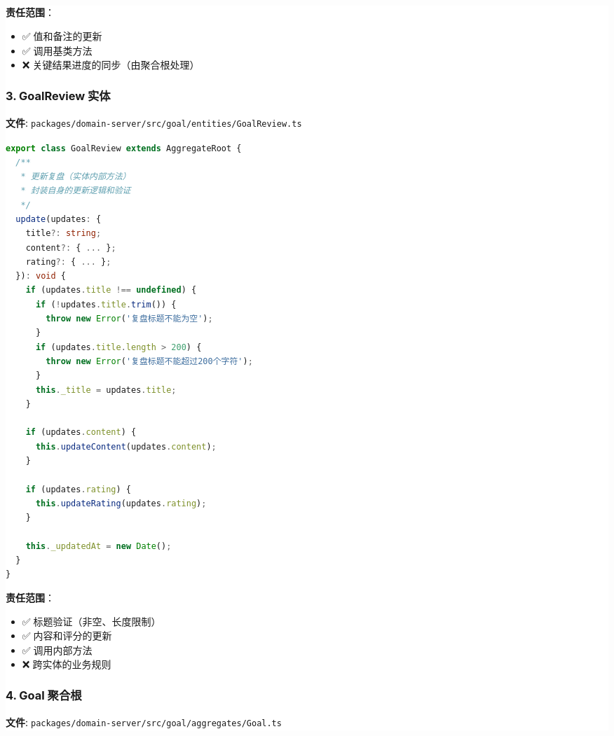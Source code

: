 **责任范围**：
- ✅ 值和备注的更新
- ✅ 调用基类方法
- ❌ 关键结果进度的同步（由聚合根处理）

### 3. GoalReview 实体

**文件**: `packages/domain-server/src/goal/entities/GoalReview.ts`

```typescript
export class GoalReview extends AggregateRoot {
  /**
   * 更新复盘（实体内部方法）
   * 封装自身的更新逻辑和验证
   */
  update(updates: {
    title?: string;
    content?: { ... };
    rating?: { ... };
  }): void {
    if (updates.title !== undefined) {
      if (!updates.title.trim()) {
        throw new Error('复盘标题不能为空');
      }
      if (updates.title.length > 200) {
        throw new Error('复盘标题不能超过200个字符');
      }
      this._title = updates.title;
    }

    if (updates.content) {
      this.updateContent(updates.content);
    }

    if (updates.rating) {
      this.updateRating(updates.rating);
    }

    this._updatedAt = new Date();
  }
}
```

**责任范围**：
- ✅ 标题验证（非空、长度限制）
- ✅ 内容和评分的更新
- ✅ 调用内部方法
- ❌ 跨实体的业务规则

### 4. Goal 聚合根

**文件**: `packages/domain-server/src/goal/aggregates/Goal.ts`
